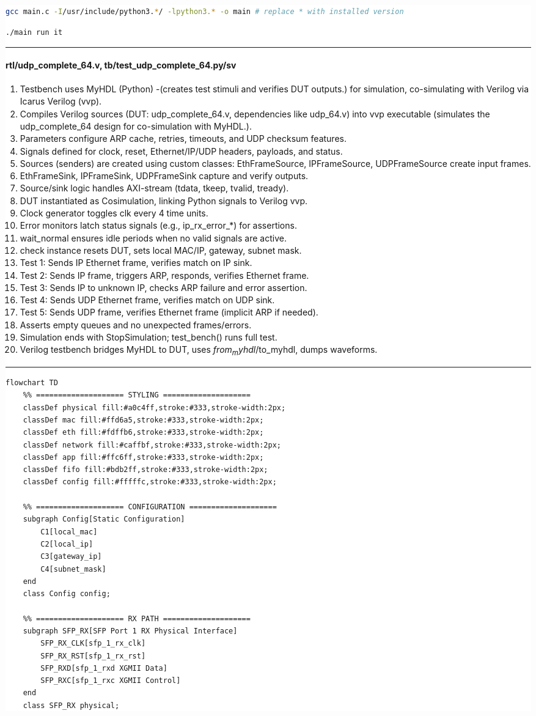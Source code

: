```bash
gcc main.c -I/usr/include/python3.*/ -lpython3.* -o main # replace * with installed version
```

```bash
./main run it
```


-----------------

#### rtl/udp_complete_64.v, tb/test_udp_complete_64.py/sv
1. Testbench uses MyHDL (Python) -(creates test stimuli and verifies DUT outputs.) for simulation, co-simulating with Verilog via Icarus Verilog (vvp).
2. Compiles Verilog sources (DUT: udp_complete_64.v, dependencies like udp_64.v) into vvp executable (simulates the udp_complete_64 design for co-simulation with MyHDL.).
3. Parameters configure ARP cache, retries, timeouts, and UDP checksum features.
4. Signals defined for clock, reset, Ethernet/IP/UDP headers, payloads, and status.
5. Sources (senders) are created using custom classes: EthFrameSource, IPFrameSource, UDPFrameSource create input frames.
6. EthFrameSink, IPFrameSink, UDPFrameSink capture and verify outputs.
7. Source/sink logic handles AXI-stream (tdata, tkeep, tvalid, tready).
8. DUT instantiated as Cosimulation, linking Python signals to Verilog vvp.
9. Clock generator toggles clk every 4 time units.
10. Error monitors latch status signals (e.g., ip_rx_error_*) for assertions.
11. wait_normal ensures idle periods when no valid signals are active.
12. check instance resets DUT, sets local MAC/IP, gateway, subnet mask.
13. Test 1: Sends IP Ethernet frame, verifies match on IP sink.
14. Test 2: Sends IP frame, triggers ARP, responds, verifies Ethernet frame.
15. Test 3: Sends IP to unknown IP, checks ARP failure and error assertion.
16. Test 4: Sends UDP Ethernet frame, verifies match on UDP sink.
17. Test 5: Sends UDP frame, verifies Ethernet frame (implicit ARP if needed).
18. Asserts empty queues and no unexpected frames/errors.
19. Simulation ends with StopSimulation; test_bench() runs full test.
20. Verilog testbench bridges MyHDL to DUT, uses $from_myhdl/$to_myhdl, dumps waveforms.
 
---

```mermaid
flowchart TD
    %% ==================== STYLING ====================
    classDef physical fill:#a0c4ff,stroke:#333,stroke-width:2px;
    classDef mac fill:#ffd6a5,stroke:#333,stroke-width:2px;
    classDef eth fill:#fdffb6,stroke:#333,stroke-width:2px;
    classDef network fill:#caffbf,stroke:#333,stroke-width:2px;
    classDef app fill:#ffc6ff,stroke:#333,stroke-width:2px;
    classDef fifo fill:#bdb2ff,stroke:#333,stroke-width:2px;
    classDef config fill:#fffffc,stroke:#333,stroke-width:2px;

    %% ==================== CONFIGURATION ====================
    subgraph Config[Static Configuration]
        C1[local_mac]
        C2[local_ip]
        C3[gateway_ip]
        C4[subnet_mask]
    end
    class Config config;

    %% ==================== RX PATH ====================
    subgraph SFP_RX[SFP Port 1 RX Physical Interface]
        SFP_RX_CLK[sfp_1_rx_clk]
        SFP_RX_RST[sfp_1_rx_rst]
        SFP_RXD[sfp_1_rxd XGMII Data]
        SFP_RXC[sfp_1_rxc XGMII Control]
    end
    class SFP_RX physical;
```